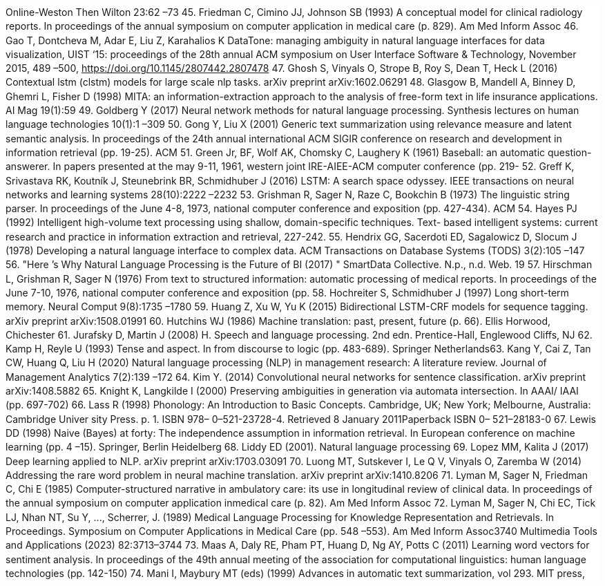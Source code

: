Online-Weston Then Wilton 23:62 –73 45. Friedman C, Cimino JJ, Johnson SB (1993) A conceptual model for clinical radiology reports. In proceedings of the annual symposium on computer application in medical care (p. 829). Am Med
Inform Assoc 46. Gao T, Dontcheva M, Adar E, Liu Z, Karahalios K DataTone: managing ambiguity in natural language interfaces for data visualization, UIST ‘15: proceedings of the 28th annual ACM symposium on User
Interface Software & Technology, November 2015, 489 –500, https://doi.org/10.1145/2807442.2807478 47. Ghosh S, Vinyals O, Strope B, Roy S, Dean T, Heck L (2016) Contextual lstm (clstm) models for large
scale nlp tasks. arXiv preprint arXiv:1602.06291 48. Glasgow B, Mandell A, Binney D, Ghemri L, Fisher D (1998) MITA: an information-extraction approach to the analysis of free-form text in life insurance applications. AI Mag 19(1):59 49. Goldberg Y (2017) Neural network methods for natural language processing. Synthesis lectures on human
language technologies 10(1):1 –309 50. Gong Y, Liu X (2001) Generic text summarization using relevance measure and latent semantic analysis.
In proceedings of the 24th annual international ACM SIGIR conference on research and development in
information retrieval (pp. 19-25). ACM 51. Green Jr, BF, Wolf AK, Chomsky C, Laughery K (1961) Baseball: an automatic question-answerer. In papers presented at the may 9-11, 1961, western joint IRE-AIEE-ACM computer conference (pp. 219-
52. Greff K, Srivastava RK, Koutník J, Steunebrink BR, Schmidhuber J (2016) LSTM: A search space odyssey. IEEE transactions on neural networks and learning systems 28(10):2222 –2232 53. Grishman R, Sager N, Raze C, Bookchin B (1973) The linguistic string parser. In proceedings of the
June 4-8, 1973, national computer conference and exposition (pp. 427-434). ACM 54. Hayes PJ (1992) Intelligent high-volume text processing using shallow, domain-specific techniques. Text- based intelligent systems: current research and practice in information extraction and retrieval, 227-242. 55. Hendrix GG, Sacerdoti ED, Sagalowicz D, Slocum J (1978) Developing a natural language interface to
complex data. ACM Transactions on Database Systems (TODS) 3(2):105 –147 56. "Here ’s Why Natural Language Processing is the Future of BI (2017) " SmartData Collective. N.p., n.d.
Web. 19 57. Hirschman L, Grishman R, Sager N (1976) From text to structured information: automatic processing of medical reports. In proceedings of the June 7-10, 1976, national computer conference and exposition (pp.
58. Hochreiter S, Schmidhuber J (1997) Long short-term memory. Neural Comput 9(8):1735 –1780 59. Huang Z, Xu W, Yu K (2015) Bidirectional LSTM-CRF models for sequence tagging. arXiv preprint
arXiv:1508.01991 60. Hutchins WJ (1986) Machine translation: past, present, future (p. 66). Ellis Horwood, Chichester 61. Jurafsky D, Martin J (2008) H. Speech and language processing. 2nd edn. Prentice-Hall, Englewood
Cliffs, NJ 62. Kamp H, Reyle U (1993) Tense and aspect. In from discourse to logic (pp. 483-689). Springer Netherlands63. Kang Y, Cai Z, Tan CW, Huang Q, Liu H (2020) Natural language processing (NLP) in management
research: A literature review. Journal of Management Analytics 7(2):139 –172 64. Kim Y. (2014) Convolutional neural networks for sentence classification. arXiv preprint arXiv:1408.5882 65. Knight K, Langkilde I (2000) Preserving ambiguities in generation via automata intersection. In AAAI/
IAAI (pp. 697-702) 66. Lass R (1998) Phonology: An Introduction to Basic Concepts. Cambridge, UK; New York; Melbourne,
Australia: Cambridge Univer sity Press. p. 1. ISBN 978– 0–521-23728-4. Retrieved 8 January
2011Paperback ISBN 0– 521–28183-0 67. Lewis DD (1998) Naive (Bayes) at forty: The independence assumption in information retrieval. In European conference on machine learning (pp. 4 –15). Springer, Berlin Heidelberg
68. Liddy ED (2001). Natural language processing 69. Lopez MM, Kalita J (2017) Deep learning applied to NLP. arXiv preprint arXiv:1703.03091 70. Luong MT, Sutskever I, Le Q V, Vinyals O, Zaremba W (2014) Addressing the rare word problem in
neural machine translation. arXiv preprint arXiv:1410.8206 71. Lyman M, Sager N, Friedman C, Chi E (1985) Computer-structured narrative in ambulatory care: its use in longitudinal review of clinical data. In proceedings of the annual symposium on computer application inmedical care (p. 82). Am Med Inform Assoc 72. Lyman M, Sager N, Chi EC, Tick LJ, Nhan NT, Su Y, ..., Scherrer, J. (1989) Medical Language
Processing for Knowledge Representation and Retrievals. In Proceedings. Symposium on Computer
Applications in Medical Care (pp. 548 –553). Am Med Inform Assoc3740 Multimedia Tools and Applications (2023) 82:3713–3744
73. Maas A, Daly RE, Pham PT, Huang D, Ng AY, Potts C (2011) Learning word vectors for sentiment analysis. In proceedings of the 49th annual meeting of the association for computational linguistics: human
language technologies (pp. 142-150) 74. Mani I, Maybury MT (eds) (1999) Advances in automatic text summarization, vol 293. MIT press,